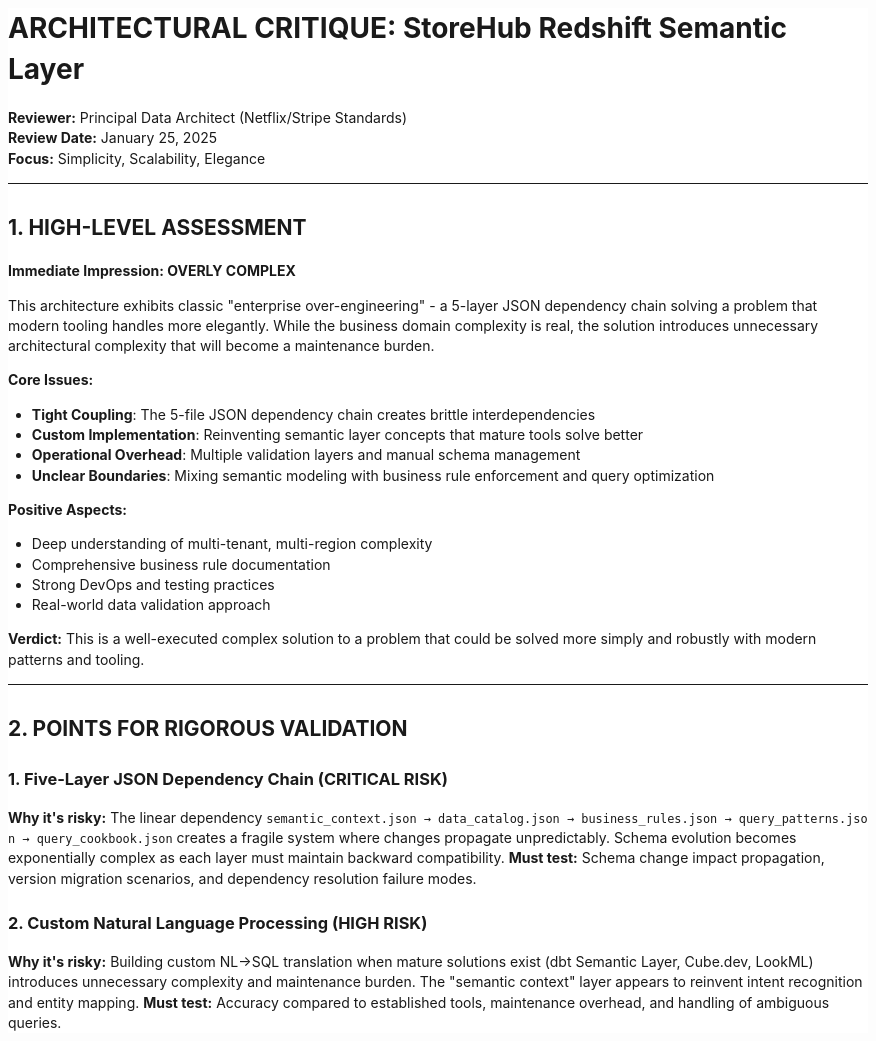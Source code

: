 # ARCHITECTURAL CRITIQUE: StoreHub Redshift Semantic Layer
**Reviewer:** Principal Data Architect (Netflix/Stripe Standards)  
**Review Date:** January 25, 2025  
**Focus:** Simplicity, Scalability, Elegance  

---

## 1. HIGH-LEVEL ASSESSMENT

**Immediate Impression: OVERLY COMPLEX**

This architecture exhibits classic "enterprise over-engineering" - a 5-layer JSON dependency chain solving a problem that modern tooling handles more elegantly. While the business domain complexity is real, the solution introduces unnecessary architectural complexity that will become a maintenance burden.

**Core Issues:**
- **Tight Coupling**: The 5-file JSON dependency chain creates brittle interdependencies
- **Custom Implementation**: Reinventing semantic layer concepts that mature tools solve better
- **Operational Overhead**: Multiple validation layers and manual schema management
- **Unclear Boundaries**: Mixing semantic modeling with business rule enforcement and query optimization

**Positive Aspects:**
- Deep understanding of multi-tenant, multi-region complexity
- Comprehensive business rule documentation
- Strong DevOps and testing practices
- Real-world data validation approach

**Verdict:** This is a well-executed complex solution to a problem that could be solved more simply and robustly with modern patterns and tooling.

---

## 2. POINTS FOR RIGOROUS VALIDATION

### 1. **Five-Layer JSON Dependency Chain (CRITICAL RISK)**
**Why it's risky:** The linear dependency `semantic_context.json → data_catalog.json → business_rules.json → query_patterns.json → query_cookbook.json` creates a fragile system where changes propagate unpredictably. Schema evolution becomes exponentially complex as each layer must maintain backward compatibility.
**Must test:** Schema change impact propagation, version migration scenarios, and dependency resolution failure modes.

### 2. **Custom Natural Language Processing (HIGH RISK)**
**Why it's risky:** Building custom NL→SQL translation when mature solutions exist (dbt Semantic Layer, Cube.dev, LookML) introduces unnecessary complexity and maintenance burden. The "semantic context" layer appears to reinvent intent recognition and entity mapping.
**Must test:** Accuracy compared to established tools, maintenance overhead, and handling of ambiguous queries.

